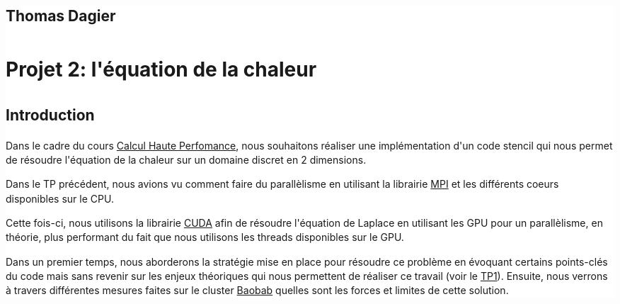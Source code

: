 ## Thomas Dagier

# Projet 2: l'équation de la chaleur


## **Introduction**

Dans le cadre du cours [Calcul Haute Perfomance](https://gitlab.unige.ch/hepia/hpc_hepia/etu_2021/), nous souhaitons réaliser une implémentation d'un code stencil qui nous permet de résoudre l'équation de la chaleur sur un domaine discret en 2 dimensions. 

Dans le TP précédent, nous avions vu comment faire du parallèlisme en utilisant la librairie [MPI](https://www.open-mpi.org/doc/current/) et les différents coeurs disponibles sur le CPU.

Cette fois-ci, nous utilisons la librairie [CUDA](https://docs.nvidia.com/cuda/) afin de résoudre l'équation de Laplace en utilisant les GPU pour un parallèlisme, en théorie, plus performant du fait que nous utilisons les threads disponibles sur le GPU.

Dans un premier temps, nous aborderons la stratégie mise en place pour résoudre ce problème en évoquant certains points-clés du code mais sans revenir sur les enjeux théoriques qui nous permettent de réaliser ce travail (voir le [TP1](https://githepia.hesge.ch/hpc_2122_projet_1/thomas.dagier-joncour/-/blob/master/rapport.md)). Ensuite, nous verrons à travers différentes mesures faites sur le cluster [Baobab](https://doc.eresearch.unige.ch/hpc/start) quelles sont les forces et limites de cette solution.

<p align="center">